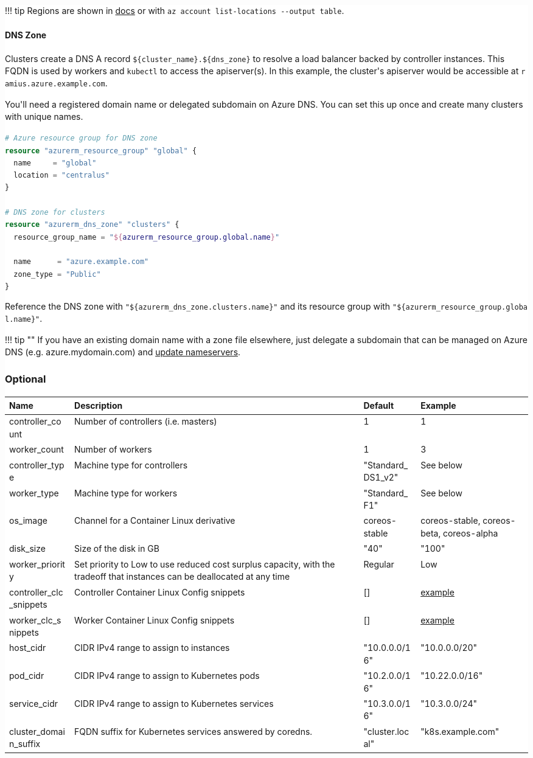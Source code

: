 !!! tip
    Regions are shown in [docs](https://azure.microsoft.com/en-us/global-infrastructure/regions/) or with `az account list-locations --output table`.

#### DNS Zone

Clusters create a DNS A record `${cluster_name}.${dns_zone}` to resolve a load balancer backed by controller instances. This FQDN is used by workers and `kubectl` to access the apiserver(s). In this example, the cluster's apiserver would be accessible at `ramius.azure.example.com`.

You'll need a registered domain name or delegated subdomain on Azure DNS. You can set this up once and create many clusters with unique names.

```tf
# Azure resource group for DNS zone
resource "azurerm_resource_group" "global" {
  name     = "global"
  location = "centralus"
}

# DNS zone for clusters
resource "azurerm_dns_zone" "clusters" {
  resource_group_name = "${azurerm_resource_group.global.name}"

  name      = "azure.example.com"
  zone_type = "Public"
}
```

Reference the DNS zone with `"${azurerm_dns_zone.clusters.name}"` and its resource group with `"${azurerm_resource_group.global.name}"`.

!!! tip ""
    If you have an existing domain name with a zone file elsewhere, just delegate a subdomain that can be managed on Azure DNS (e.g. azure.mydomain.com) and [update nameservers](https://docs.microsoft.com/en-us/azure/dns/dns-delegate-domain-azure-dns).

### Optional

| Name | Description | Default | Example |
|:-----|:------------|:--------|:--------|
| controller_count | Number of controllers (i.e. masters) | 1 | 1 |
| worker_count | Number of workers | 1 | 3 |
| controller_type | Machine type for controllers | "Standard_DS1_v2" | See below |
| worker_type | Machine type for workers | "Standard_F1" | See below |
| os_image | Channel for a Container Linux derivative | coreos-stable | coreos-stable, coreos-beta, coreos-alpha |
| disk_size | Size of the disk in GB | "40" | "100" |
| worker_priority | Set priority to Low to use reduced cost surplus capacity, with the tradeoff that instances can be deallocated at any time | Regular | Low |
| controller_clc_snippets | Controller Container Linux Config snippets | [] | [example](/advanced/customization/#usage) |
| worker_clc_snippets | Worker Container Linux Config snippets | [] | [example](/advanced/customization/#usage) |
| host_cidr | CIDR IPv4 range to assign to instances | "10.0.0.0/16" | "10.0.0.0/20" |
| pod_cidr | CIDR IPv4 range to assign to Kubernetes pods | "10.2.0.0/16" | "10.22.0.0/16" |
| service_cidr | CIDR IPv4 range to assign to Kubernetes services | "10.3.0.0/16" | "10.3.0.0/24" |
| cluster_domain_suffix | FQDN suffix for Kubernetes services answered by coredns. | "cluster.local" | "k8s.example.com" |
